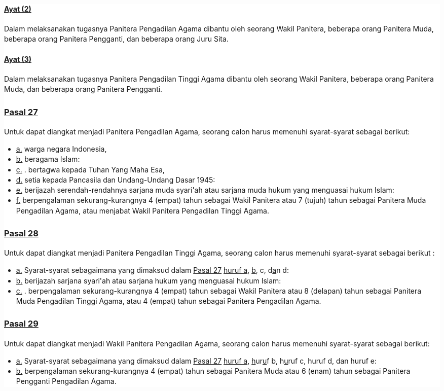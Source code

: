 #### [Ayat (2)](http://example.org/legal/peraturan/uu/1989/7/pasal/0026/versi/19891229/ayat/0002)
Dalam melaksanakan tugasnya Panitera Pengadilan Agama dibantu oleh seorang Wakil Panitera, beberapa orang Panitera Muda, beberapa orang Panitera Pengganti, dan beberapa orang Juru Sita.

#### [Ayat (3)](http://example.org/legal/peraturan/uu/1989/7/pasal/0026/versi/19891229/ayat/0003)
Dalam melaksanakan tugasnya Panitera Pengadilan Tinggi Agama dibantu oleh seorang Wakil Panitera, beberapa orang Panitera Muda, dan beberapa orang Panitera Pengganti.


### [Pasal 27](http://example.org/legal/peraturan/uu/1989/7/pasal/0027)
Untuk dapat diangkat menjadi Panitera Pengadilan Agama, seorang calon harus memenuhi syarat-syarat sebagai berikut:
* [a.](http://example.org/legal/peraturan/uu/1989/7/pasal/0027/versi/19891229/huruf/a) warga negara Indonesia,
* [b.](http://example.org/legal/peraturan/uu/1989/7/pasal/0027/versi/19891229/huruf/b) beragama Islam:
* [c.](http://example.org/legal/peraturan/uu/1989/7/pasal/0027/versi/19891229/huruf/c) . bertagwa kepada Tuhan Yang Maha Esa,
* [d.](http://example.org/legal/peraturan/uu/1989/7/pasal/0027/versi/19891229/huruf/d) setia kepada Pancasila dan Undang-Undang Dasar 1945:
* [e.](http://example.org/legal/peraturan/uu/1989/7/pasal/0027/versi/19891229/huruf/e) berijazah serendah-rendahnya sarjana muda syari'ah atau sarjana muda hukum yang menguasai hukum Islam:
* [f.](http://example.org/legal/peraturan/uu/1989/7/pasal/0027/versi/19891229/huruf/f) berpengalaman sekurang-kurangnya 4 (empat) tahun sebagai Wakil Panitera atau 7 (tujuh) tahun sebagai Panitera Muda Pengadilan Agama, atau menjabat Wakil Panitera Pengadilan Tinggi Agama.


### [Pasal 28](http://example.org/legal/peraturan/uu/1989/7/pasal/0028)
Untuk dapat diangkat menjadi Panitera Pengadilan Tinggi Agama, seorang calon harus memenuhi syarat-syarat sebagai berikut :
* [a.](http://example.org/legal/peraturan/uu/1989/7/pasal/0028/versi/19891229/huruf/a) Syarat-syarat sebagaimana yang dimaksud dalam [Pasal 27](http://example.org/legal/peraturan/uu/1989/7/pasal/0027) [huruf a](http://example.org/legal/peraturan/uu/1989/7/pasal/0028/versi/19891229/huruf/a), [b](http://example.org/legal/peraturan/uu/1989/7/pasal/0028/versi/19891229/huruf/b), c, d[a](http://example.org/legal/peraturan/uu/1989/7/pasal/0028/versi/19891229/huruf/c)n d:
* [b.](http://example.org/legal/peraturan/uu/1989/7/pasal/0028/versi/19891229/huruf/b) berijazah sarjana syari'ah atau sarjana hukum yang menguasai hukum Islam:
* [c.](http://example.org/legal/peraturan/uu/1989/7/pasal/0028/versi/19891229/huruf/c) . berpengalaman sekurang-kurangnya 4 (empat) tahun sebagai Wakil Panitera atau 8 (delapan) tahun sebagai Panitera Muda Pengadilan Tinggi Agama, atau 4 (empat) tahun sebagai Panitera Pengadilan Agama.


### [Pasal 29](http://example.org/legal/peraturan/uu/1989/7/pasal/0029)
Untuk dapat diangkat menjadi Wakil Panitera Pengadilan Agama, seorang calon harus memenuhi syarat-syarat sebagai berikut:
* [a.](http://example.org/legal/peraturan/uu/1989/7/pasal/0029/versi/19891229/huruf/a) Syarat-syarat sebagaimana yang dimaksud dalam [Pasal 27](http://example.org/legal/peraturan/uu/1989/7/pasal/0027) [huruf a](http://example.org/legal/peraturan/uu/1989/7/pasal/0029/versi/19891229/huruf/a), [h](http://example.org/legal/peraturan/uu/1989/7/pasal/0029/versi/19891229/huruf/b)ur[u](http://example.org/legal/peraturan/uu/1989/7/pasal/0029/versi/19891229/huruf/c)f b, h[u](http://example.org/legal/peraturan/uu/1989/7/pasal/0029/versi/19891229/huruf/d)ruf c, huruf d, dan huruf e:
* [b.](http://example.org/legal/peraturan/uu/1989/7/pasal/0029/versi/19891229/huruf/b) berpengalaman sekurang-kurangnya 4 (empat) tahun sebagai Panitera Muda atau 6 (enam) tahun sebagai Panitera Pengganti Pengadilan Agama.
